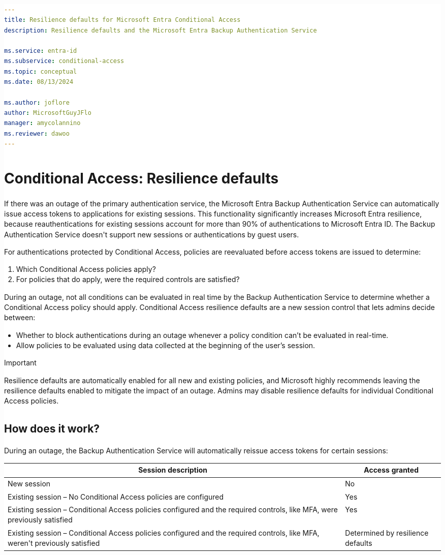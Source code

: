 ```yaml
---
title: Resilience defaults for Microsoft Entra Conditional Access
description: Resilience defaults and the Microsoft Entra Backup Authentication Service

ms.service: entra-id
ms.subservice: conditional-access
ms.topic: conceptual
ms.date: 08/13/2024

ms.author: joflore
author: MicrosoftGuyJFlo
manager: amycolannino
ms.reviewer: dawoo
---
```

# Conditional Access: Resilience defaults

If there was an outage of the primary authentication service, the Microsoft Entra Backup Authentication Service can automatically issue access tokens to applications for existing sessions. This functionality significantly increases Microsoft Entra resilience, because reauthentications for existing sessions account for more than 90% of authentications to Microsoft Entra ID. The Backup Authentication Service doesn't support new sessions or authentications by guest users.

For authentications protected by Conditional Access, policies are reevaluated before access tokens are issued to determine:

1. Which Conditional Access policies apply?
1. For policies that do apply, were the required controls are satisfied?

During an outage, not all conditions can be evaluated in real time by the Backup Authentication Service to determine whether a Conditional Access policy should apply. Conditional Access resilience defaults are a new session control that lets admins decide between:

- Whether to block authentications during an outage whenever a policy condition can’t be evaluated in real-time.
- Allow policies to be evaluated using data collected at the beginning of the user’s session.

> [!IMPORTANT]
> Resilience defaults are automatically enabled for all new and existing policies, and Microsoft highly recommends leaving the resilience defaults enabled to mitigate the impact of an outage. Admins may disable resilience defaults for individual Conditional Access policies.

## How does it work?

During an outage, the Backup Authentication Service will automatically reissue access tokens for certain sessions:

| Session description | Access granted |
| --- | --- |
| New session | No |
| Existing session – No Conditional Access policies are configured | Yes |
| Existing session – Conditional Access policies configured and the required controls, like MFA, were previously satisfied | Yes |
| Existing session – Conditional Access policies configured and the required controls, like MFA, weren't previously satisfied | Determined by resilience defaults |
